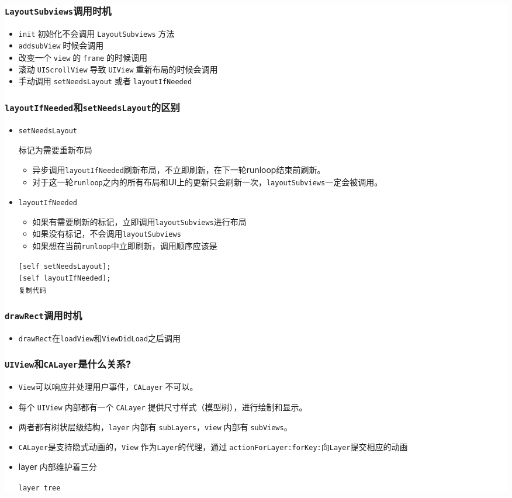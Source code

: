 ### `LayoutSubviews`调用时机

- `init` 初始化不会调用 `LayoutSubviews` 方法
- `addsubView` 时候会调用
- 改变一个 `view` 的 `frame` 的时候调用
- 滚动 `UIScrollView` 导致 `UIView` 重新布局的时候会调用
- 手动调用 `setNeedsLayout` 或者 `layoutIfNeeded`

### `layoutIfNeeded`和`setNeedsLayout`的区别

- ```
  setNeedsLayout
  ```

   

  标记为需要重新布局

  - 异步调用`layoutIfNeeded`刷新布局，不立即刷新，在下一轮runloop结束前刷新。
  - 对于这一轮`runloop`之内的所有布局和UI上的更新只会刷新一次，`layoutSubviews`一定会被调用。

- ```
  layoutIfNeeded
  ```

  - 如果有需要刷新的标记，立即调用`layoutSubviews`进行布局
  - 如果没有标记，不会调用`layoutSubviews`
  - 如果想在当前`runloop`中立即刷新，调用顺序应该是

  ```
  [self setNeedsLayout];
  [self layoutIfNeeded];
  复制代码
  ```

### `drawRect`调用时机

- `drawRect`在`loadView`和`ViewDidLoad`之后调用

### `UIView`和`CALayer`是什么关系?

- `View`可以响应并处理用户事件，`CALayer` 不可以。

- 每个 `UIView` 内部都有一个 `CALayer` 提供尺寸样式（模型树），进行绘制和显示。

- 两者都有树状层级结构，`layer` 内部有 `subLayers`，`view` 内部有 `subViews`。

- `CALayer`是支持隐式动画的，`View` 作为`Layer`的代理，通过 `actionForLayer:forKey:`向`Layer`提交相应的动画

- layer 内部维护着三分

   

  ```
  layer tree
  ```
